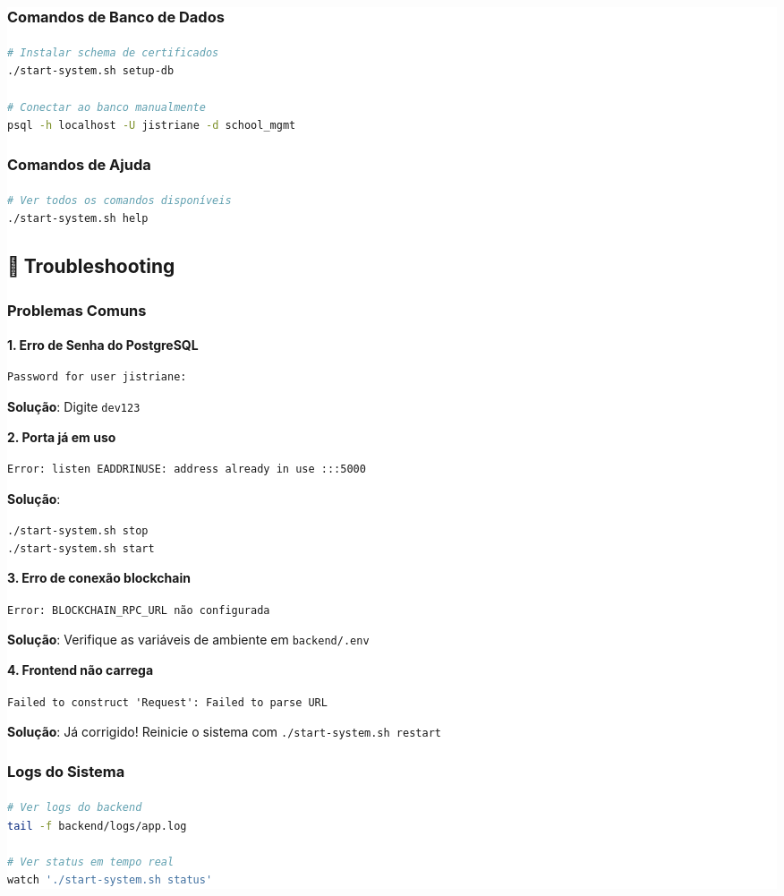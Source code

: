 
### Comandos de Banco de Dados
```bash
# Instalar schema de certificados
./start-system.sh setup-db

# Conectar ao banco manualmente
psql -h localhost -U jistriane -d school_mgmt
```

### Comandos de Ajuda
```bash
# Ver todos os comandos disponíveis
./start-system.sh help
```

## 🔧 **Troubleshooting**

### Problemas Comuns

**1. Erro de Senha do PostgreSQL**
```
Password for user jistriane:
```
**Solução**: Digite `dev123`

**2. Porta já em uso**
```
Error: listen EADDRINUSE: address already in use :::5000
```
**Solução**: 
```bash
./start-system.sh stop
./start-system.sh start
```

**3. Erro de conexão blockchain**
```
Error: BLOCKCHAIN_RPC_URL não configurada
```
**Solução**: Verifique as variáveis de ambiente em `backend/.env`

**4. Frontend não carrega**
```
Failed to construct 'Request': Failed to parse URL
```
**Solução**: Já corrigido! Reinicie o sistema com `./start-system.sh restart`

### Logs do Sistema
```bash
# Ver logs do backend
tail -f backend/logs/app.log

# Ver status em tempo real
watch './start-system.sh status'
```
